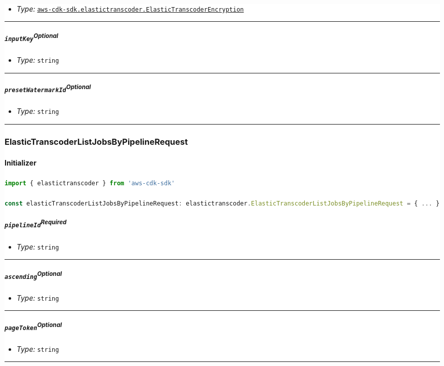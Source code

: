 - *Type:* [`aws-cdk-sdk.elastictranscoder.ElasticTranscoderEncryption`](#aws-cdk-sdk.elastictranscoder.ElasticTranscoderEncryption)

---

##### `inputKey`<sup>Optional</sup> <a name="aws-cdk-sdk.elastictranscoder.ElasticTranscoderJobWatermark.property.inputKey"></a>

- *Type:* `string`

---

##### `presetWatermarkId`<sup>Optional</sup> <a name="aws-cdk-sdk.elastictranscoder.ElasticTranscoderJobWatermark.property.presetWatermarkId"></a>

- *Type:* `string`

---

### ElasticTranscoderListJobsByPipelineRequest <a name="aws-cdk-sdk.elastictranscoder.ElasticTranscoderListJobsByPipelineRequest"></a>

#### Initializer <a name="[object Object].Initializer"></a>

```typescript
import { elastictranscoder } from 'aws-cdk-sdk'

const elasticTranscoderListJobsByPipelineRequest: elastictranscoder.ElasticTranscoderListJobsByPipelineRequest = { ... }
```

##### `pipelineId`<sup>Required</sup> <a name="aws-cdk-sdk.elastictranscoder.ElasticTranscoderListJobsByPipelineRequest.property.pipelineId"></a>

- *Type:* `string`

---

##### `ascending`<sup>Optional</sup> <a name="aws-cdk-sdk.elastictranscoder.ElasticTranscoderListJobsByPipelineRequest.property.ascending"></a>

- *Type:* `string`

---

##### `pageToken`<sup>Optional</sup> <a name="aws-cdk-sdk.elastictranscoder.ElasticTranscoderListJobsByPipelineRequest.property.pageToken"></a>

- *Type:* `string`

---